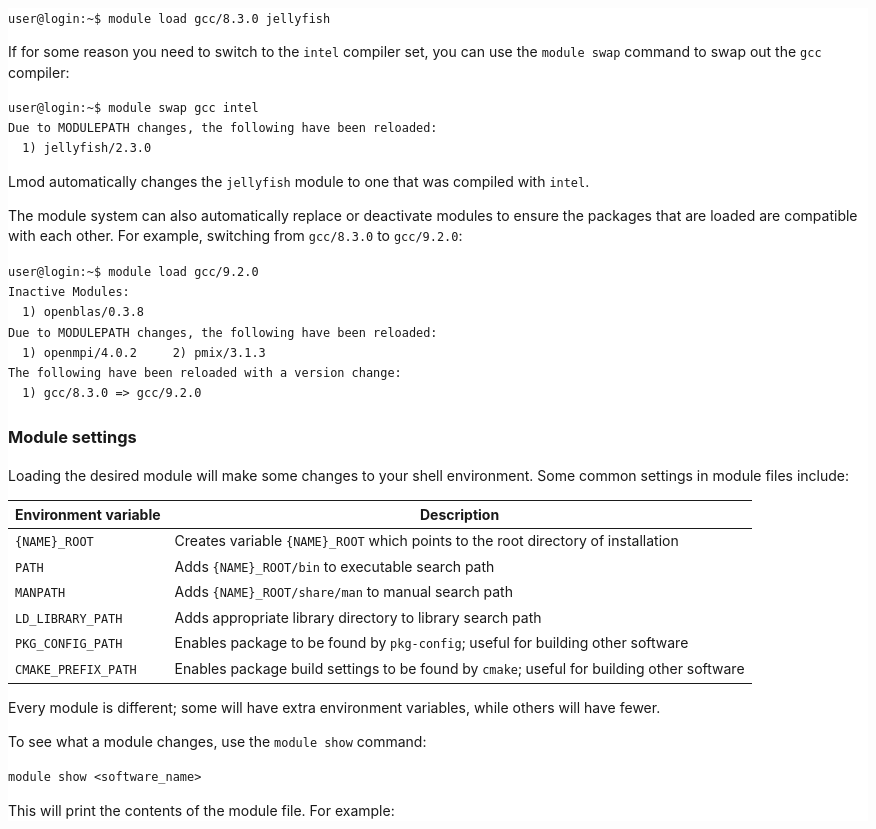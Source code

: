 ```
user@login:~$ module load gcc/8.3.0 jellyfish
```

If for some reason you need to switch to the `intel` compiler set, you can use the `module swap` command to swap out the `gcc` compiler:

```
user@login:~$ module swap gcc intel
Due to MODULEPATH changes, the following have been reloaded:
  1) jellyfish/2.3.0
```

Lmod automatically changes the `jellyfish` module to one that was compiled with `intel`.

The module system can also automatically replace or deactivate modules to ensure the packages that are loaded are compatible with each other. For example, switching from `gcc/8.3.0` to `gcc/9.2.0`:

```
user@login:~$ module load gcc/9.2.0
Inactive Modules:
  1) openblas/0.3.8
Due to MODULEPATH changes, the following have been reloaded:
  1) openmpi/4.0.2     2) pmix/3.1.3
The following have been reloaded with a version change:
  1) gcc/8.3.0 => gcc/9.2.0
```

### Module settings

Loading the desired module will make some changes to your shell environment. Some common settings in module files include:

| Environment variable |	Description |
| - | - |
| `{NAME}_ROOT` |	Creates variable `{NAME}_ROOT` which points to the root directory of installation |
| `PATH` |	Adds `{NAME}_ROOT/bin` to executable search path |
| `MANPATH` |	Adds `{NAME}_ROOT/share/man` to manual search path |
| `LD_LIBRARY_PATH` |	Adds appropriate library directory to library search path |
| `PKG_CONFIG_PATH` |	Enables package to be found by `pkg-config`; useful for building other software |
| `CMAKE_PREFIX_PATH` |	Enables package build settings to be found by `cmake`; useful for building other software |

Every module is different; some will have extra environment variables, while others will have fewer.

To see what a module changes, use the `module show` command:

```
module show <software_name>
```

This will print the contents of the module file. For example:
